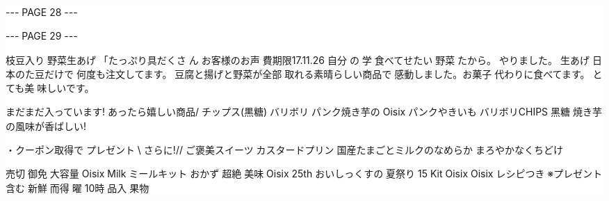 --- PAGE 28 ---

--- PAGE 29 ---

枝豆入り
野菜生あげ
「たっぷり具だくさ
ん
お客様のお声
費期限17.11.26
自分 の 学 
 食べてせたい
野菜
たから。
やりました。
生あげ
日本のた豆だけで
何度も注文してます。
 豆腐と揚げと野菜が全部
 取れる素晴らしい商品で
 感動しました。お菓子
 代わりに食べてます。
 とても美 味しいです。

まだまだ入っています!
あったら嬉しい商品/
チップス(黒糖)
 バリボリ
 パンク焼き芋の
Oisix
パンクやきいも
 バリボリCHIPS
黑糖
焼き芋の風味が香ばしい!

・クーポン取得で
 プレゼント
\ さらに!//
 ご褒美スイーツ
カスタードプリン
 国産たまごとミルクのなめらか
まろやかなくちどけ

売切
 御免
大容量
Oisix
 Milk
ミールキット
おかず
超絶
 美味
Oisix 25th
おいしっくすの
 夏祭り
15
Kit Oisix
Oisix
レシピつき
※プレゼント含む
新鮮
而得
曜
 10時
品入
果物